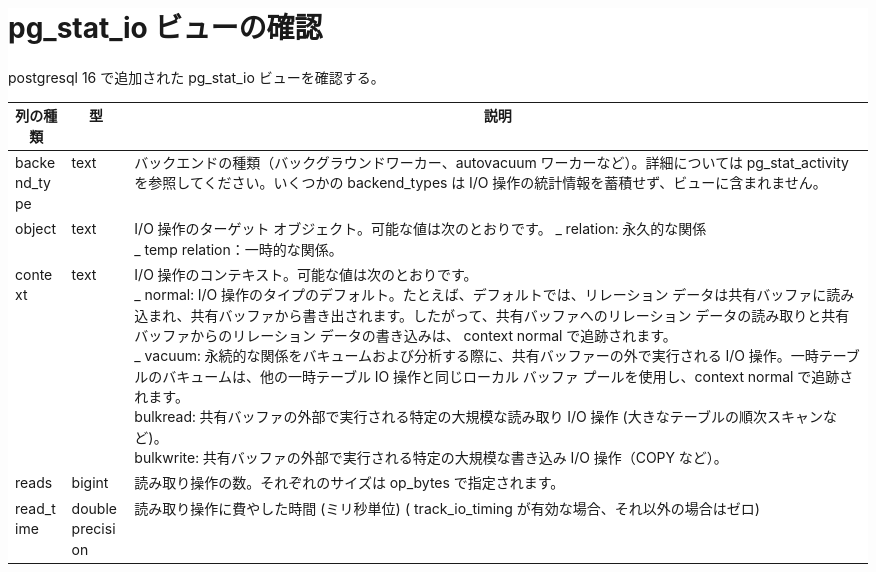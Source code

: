 # pg_stat_io ビューの確認

postgresql 16 で追加された pg_stat_io ビューを確認する。

| 列の種類       | 型                       | 説明                                                                                                                                                                                                                                                                                                                                                                                                                                                                                                                                                                                                                                                                                                                                                                                            |
| -------------- | ------------------------ | ----------------------------------------------------------------------------------------------------------------------------------------------------------------------------------------------------------------------------------------------------------------------------------------------------------------------------------------------------------------------------------------------------------------------------------------------------------------------------------------------------------------------------------------------------------------------------------------------------------------------------------------------------------------------------------------------------------------------------------------------------------------------------------------------- |
| backend_type   | text                     | バックエンドの種類（バックグラウンドワーカー、autovacuum ワーカーなど）。詳細については pg_stat_activity を参照してください。いくつかの backend_types は I/O 操作の統計情報を蓄積せず、ビューに含まれません。                                                                                                                                                                                                                                                                                                                                                                                                                                                                                                                                                                                   |
| object         | text                     | I/O 操作のターゲット オブジェクト。可能な値は次のとおりです。 _ relation: 永久的な関係 <br> _ temp relation：一時的な関係。                                                                                                                                                                                                                                                                                                                                                                                                                                                                                                                                                                                                                                                                     |
| context        | text                     | I/O 操作のコンテキスト。可能な値は次のとおりです。<br>_ normal: I/O 操作のタイプのデフォルト。たとえば、デフォルトでは、リレーション データは共有バッファに読み込まれ、共有バッファから書き出されます。したがって、共有バッファへのリレーション データの読み取りと共有バッファからのリレーション データの書き込みは、 context normal で追跡されます。<br> _ vacuum: 永続的な関係をバキュームおよび分析する際に、共有バッファーの外で実行される I/O 操作。一時テーブルのバキュームは、他の一時テーブル IO 操作と同じローカル バッファ プールを使用し、context normal で追跡されます。<br>bulkread: 共有バッファの外部で実行される特定の大規模な読み取り I/O 操作 (大きなテーブルの順次スキャンなど)。<br>bulkwrite: 共有バッファの外部で実行される特定の大規模な書き込み I/O 操作（COPY など）。 |
| reads          | bigint                   | 読み取り操作の数。それぞれのサイズは op_bytes で指定されます。                                                                                                                                                                                                                                                                                                                                                                                                                                                                                                                                                                                                                                                                                                                                  |
| read_time      | double precision         | 読み取り操作に費やした時間 (ミリ秒単位) ( track_io_timing が有効な場合、それ以外の場合はゼロ)                                                                                                                                                                                                                                                                                                                                                                                                                                                                                                                                                                                                                                                                                                   |